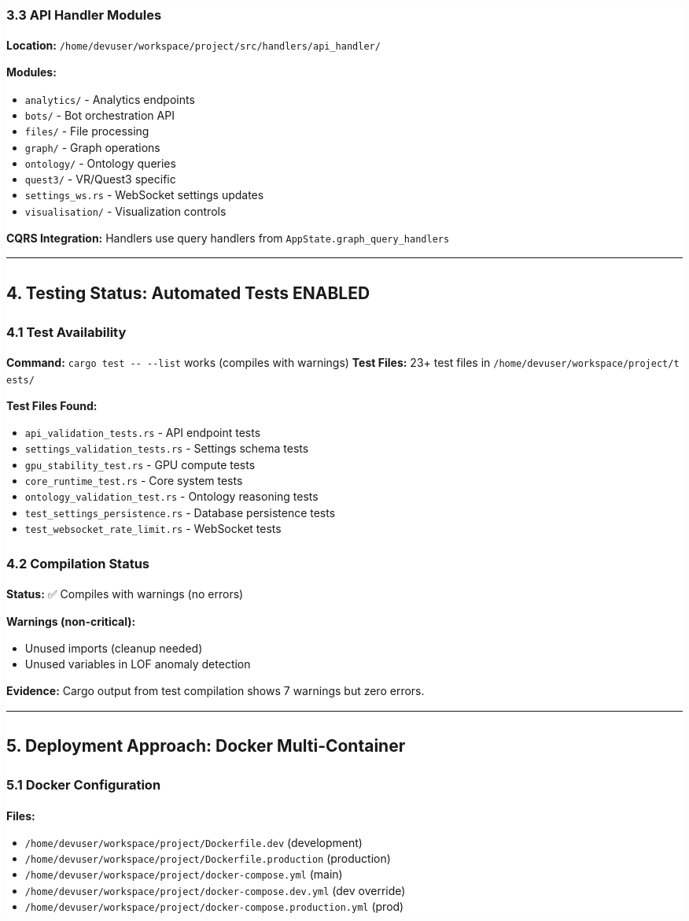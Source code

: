 ### 3.3 API Handler Modules

**Location:** `/home/devuser/workspace/project/src/handlers/api_handler/`

**Modules:**
- `analytics/` - Analytics endpoints
- `bots/` - Bot orchestration API
- `files/` - File processing
- `graph/` - Graph operations
- `ontology/` - Ontology queries
- `quest3/` - VR/Quest3 specific
- `settings_ws.rs` - WebSocket settings updates
- `visualisation/` - Visualization controls

**CQRS Integration:** Handlers use query handlers from `AppState.graph_query_handlers`

---

## 4. Testing Status: **Automated Tests ENABLED**

### 4.1 Test Availability

**Command:** `cargo test -- --list` works (compiles with warnings)
**Test Files:** 23+ test files in `/home/devuser/workspace/project/tests/`

**Test Files Found:**
- `api_validation_tests.rs` - API endpoint tests
- `settings_validation_tests.rs` - Settings schema tests
- `gpu_stability_test.rs` - GPU compute tests
- `core_runtime_test.rs` - Core system tests
- `ontology_validation_test.rs` - Ontology reasoning tests
- `test_settings_persistence.rs` - Database persistence tests
- `test_websocket_rate_limit.rs` - WebSocket tests

### 4.2 Compilation Status

**Status:** ✅ Compiles with warnings (no errors)

**Warnings (non-critical):**
- Unused imports (cleanup needed)
- Unused variables in LOF anomaly detection

**Evidence:** Cargo output from test compilation shows 7 warnings but zero errors.

---

## 5. Deployment Approach: **Docker Multi-Container**

### 5.1 Docker Configuration

**Files:**
- `/home/devuser/workspace/project/Dockerfile.dev` (development)
- `/home/devuser/workspace/project/Dockerfile.production` (production)
- `/home/devuser/workspace/project/docker-compose.yml` (main)
- `/home/devuser/workspace/project/docker-compose.dev.yml` (dev override)
- `/home/devuser/workspace/project/docker-compose.production.yml` (prod)
